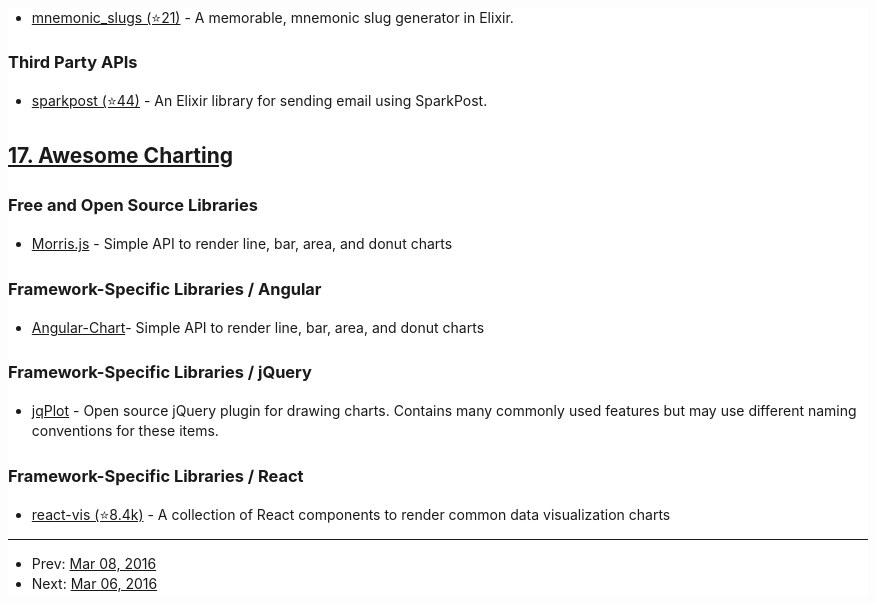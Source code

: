 *   [mnemonic\_slugs (⭐21)](https://github.com/devshane/mnemonic_slugs) - A memorable, mnemonic slug generator in Elixir.

### Third Party APIs

*   [sparkpost (⭐44)](https://github.com/SparkPost/elixir-sparkpost) - An Elixir library for sending email using SparkPost.

## [17. Awesome Charting](/content/zingchart/awesome-charting/README.md)

### Free and Open Source Libraries

*   [Morris.js](http://morrisjs.github.io/morris.js) - Simple API to render line, bar, area, and donut charts

### Framework-Specific Libraries / Angular

*   [Angular-Chart](http://jtblin.github.io/angular-chart.js)- Simple API to render line, bar, area, and donut charts

### Framework-Specific Libraries / jQuery

*   [jqPlot](http://www.jqplot.com) - Open source jQuery plugin for drawing charts. Contains many commonly used features but may use different naming conventions for these items.

### Framework-Specific Libraries / React

*   [react-vis (⭐8.4k)](https://github.com/uber-common/react-vis) - A collection of React components to render common data visualization charts

---

- Prev: [Mar 08, 2016](/content/2016/03/08/README.md)
- Next: [Mar 06, 2016](/content/2016/03/06/README.md)